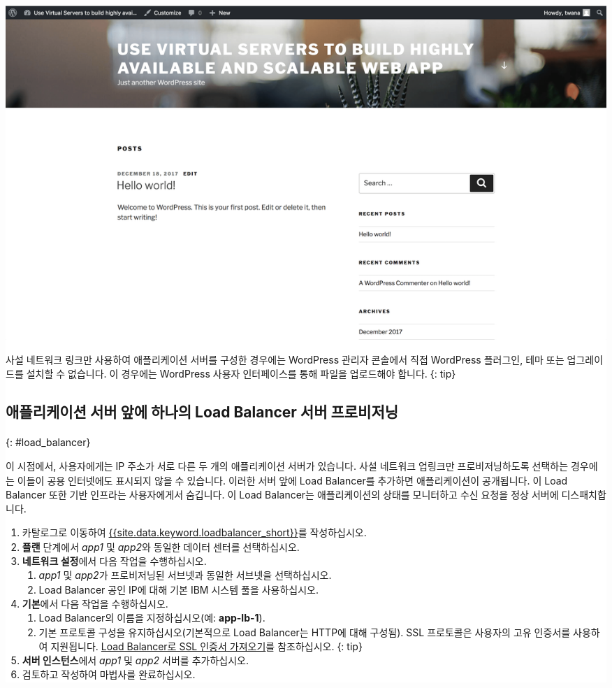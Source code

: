 ![Virtual Server 구성](images/solution14/wordpress.png)

사설 네트워크 링크만 사용하여 애플리케이션 서버를 구성한 경우에는 WordPress 관리자 콘솔에서 직접 WordPress 플러그인, 테마 또는 업그레이드를 설치할 수 없습니다. 이 경우에는 WordPress 사용자 인터페이스를 통해 파일을 업로드해야 합니다.
{: tip}

## 애플리케이션 서버 앞에 하나의 Load Balancer 서버 프로비저닝
{: #load_balancer}

이 시점에서, 사용자에게는 IP 주소가 서로 다른 두 개의 애플리케이션 서버가 있습니다. 사설 네트워크 업링크만 프로비저닝하도록 선택하는 경우에는 이들이 공용 인터넷에도 표시되지 않을 수 있습니다. 이러한 서버 앞에 Load Balancer를 추가하면 애플리케이션이 공개됩니다. 이 Load Balancer 또한 기반 인프라는 사용자에게서 숨깁니다. 이 Load Balancer는 애플리케이션의 상태를 모니터하고 수신 요청을 정상 서버에 디스패치합니다. 

1. 카탈로그로 이동하여 [{{site.data.keyword.loadbalancer_short}}](https://{DomainName}/catalog/infrastructure/ibm-cloud-load-balancer)를 작성하십시오. 
2. **플랜** 단계에서 *app1* 및 *app2*와 동일한 데이터 센터를 선택하십시오. 
3. **네트워크 설정**에서 다음 작업을 수행하십시오. 
   1. *app1* 및 *app2*가 프로비저닝된 서브넷과 동일한 서브넷을 선택하십시오. 
   2. Load Balancer 공인 IP에 대해 기본 IBM 시스템 풀을 사용하십시오. 
4. **기본**에서 다음 작업을 수행하십시오. 
   1. Load Balancer의 이름을 지정하십시오(예: **app-lb-1**). 
   2. 기본 프로토콜 구성을 유지하십시오(기본적으로 Load Balancer는 HTTP에 대해 구성됨).
      SSL 프로토콜은 사용자의 고유 인증서를 사용하여 지원됩니다. [Load Balancer로 SSL 인증서 가져오기](https://{DomainName}/docs/infrastructure/ssl-certificates?topic=ssl-certificates-accessing-ssl-certificates#accessing-ssl-certificates)를 참조하십시오.
      {: tip}
5. **서버 인스턴스**에서 *app1* 및 *app2* 서버를 추가하십시오. 
6. 검토하고 작성하여 마법사를 완료하십시오. 
